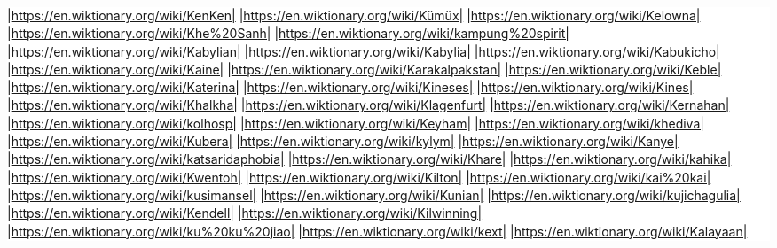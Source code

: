 |https://en.wiktionary.org/wiki/KenKen|
|https://en.wiktionary.org/wiki/Kümüx|
|https://en.wiktionary.org/wiki/Kelowna|
|https://en.wiktionary.org/wiki/Khe%20Sanh|
|https://en.wiktionary.org/wiki/kampung%20spirit|
|https://en.wiktionary.org/wiki/Kabylian|
|https://en.wiktionary.org/wiki/Kabylia|
|https://en.wiktionary.org/wiki/Kabukicho|
|https://en.wiktionary.org/wiki/Kaine|
|https://en.wiktionary.org/wiki/Karakalpakstan|
|https://en.wiktionary.org/wiki/Keble|
|https://en.wiktionary.org/wiki/Katerina|
|https://en.wiktionary.org/wiki/Kineses|
|https://en.wiktionary.org/wiki/Kines|
|https://en.wiktionary.org/wiki/Khalkha|
|https://en.wiktionary.org/wiki/Klagenfurt|
|https://en.wiktionary.org/wiki/Kernahan|
|https://en.wiktionary.org/wiki/kolhosp|
|https://en.wiktionary.org/wiki/Keyham|
|https://en.wiktionary.org/wiki/khediva|
|https://en.wiktionary.org/wiki/Kubera|
|https://en.wiktionary.org/wiki/kylym|
|https://en.wiktionary.org/wiki/Kanye|
|https://en.wiktionary.org/wiki/katsaridaphobia|
|https://en.wiktionary.org/wiki/Khare|
|https://en.wiktionary.org/wiki/kahika|
|https://en.wiktionary.org/wiki/Kwentoh|
|https://en.wiktionary.org/wiki/Kilton|
|https://en.wiktionary.org/wiki/kai%20kai|
|https://en.wiktionary.org/wiki/kusimansel|
|https://en.wiktionary.org/wiki/Kunian|
|https://en.wiktionary.org/wiki/kujichagulia|
|https://en.wiktionary.org/wiki/Kendell|
|https://en.wiktionary.org/wiki/Kilwinning|
|https://en.wiktionary.org/wiki/ku%20ku%20jiao|
|https://en.wiktionary.org/wiki/kext|
|https://en.wiktionary.org/wiki/Kalayaan|
